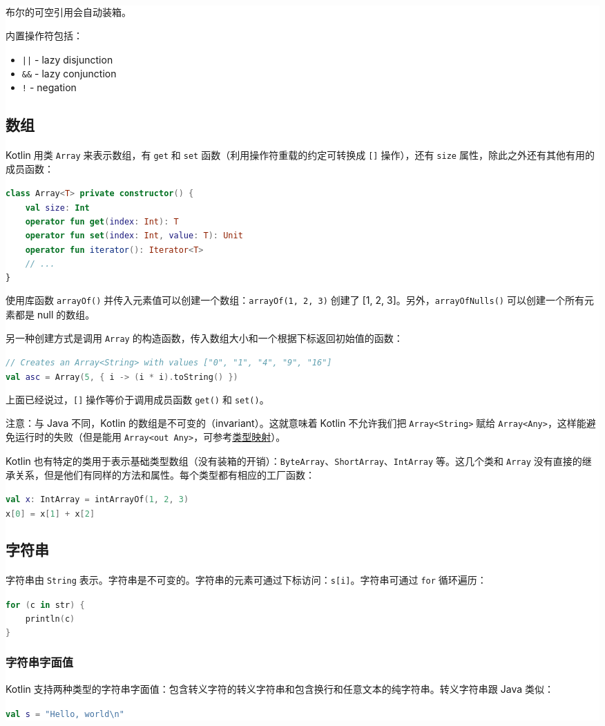 布尔的可空引用会自动装箱。

内置操作符包括：

* `||` - lazy disjunction
* `&&` - lazy conjunction
* `!` - negation

## 数组
Kotlin 用类 `Array` 来表示数组，有 `get` 和 `set` 函数（利用操作符重载的约定可转换成 `[]` 操作），还有 `size` 属性，除此之外还有其他有用的成员函数：

```kotlin
class Array<T> private constructor() {
    val size: Int
    operator fun get(index: Int): T
    operator fun set(index: Int, value: T): Unit
    operator fun iterator(): Iterator<T>
    // ...
}
```

使用库函数 `arrayOf()` 并传入元素值可以创建一个数组：`arrayOf(1, 2, 3)` 创建了 [1, 2, 3]。另外，`arrayOfNulls()` 可以创建一个所有元素都是 null 的数组。

另一种创建方式是调用 `Array` 的构造函数，传入数组大小和一个根据下标返回初始值的函数：

```kotlin
// Creates an Array<String> with values ["0", "1", "4", "9", "16"]
val asc = Array(5, { i -> (i * i).toString() })
```

上面已经说过，`[]` 操作等价于调用成员函数 `get()` 和 `set()`。

注意：与 Java 不同，Kotlin 的数组是不可变的（invariant）。这就意味着 Kotlin 不允许我们把 `Array<String>` 赋给 `Array<Any>`，这样能避免运行时的失败（但是能用 `Array<out Any>`，可参考[类型映射](../classes-and-objects/generics.md#类型映射)）。

Kotlin 也有特定的类用于表示基础类型数组（没有装箱的开销）：`ByteArray`、`ShortArray`、`IntArray` 等。这几个类和 `Array` 没有直接的继承关系，但是他们有同样的方法和属性。每个类型都有相应的工厂函数：

```kotlin
val x: IntArray = intArrayOf(1, 2, 3)
x[0] = x[1] + x[2]
```

## 字符串
字符串由 `String` 表示。字符串是不可变的。字符串的元素可通过下标访问：`s[i]`。字符串可通过 `for` 循环遍历：

```kotlin
for (c in str) {
    println(c)
}
```

### 字符串字面值
Kotlin 支持两种类型的字符串字面值：包含转义字符的转义字符串和包含换行和任意文本的纯字符串。转义字符串跟 Java 类似：

```kotlin
val s = "Hello, world\n"
```
